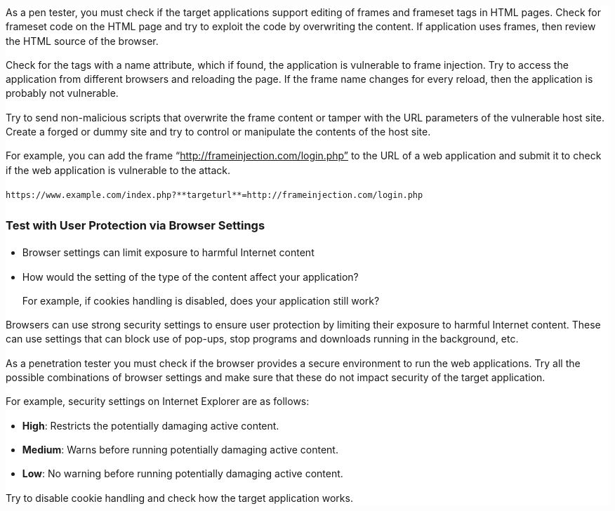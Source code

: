 As a pen tester, you must check if the target applications support editing of frames and frameset tags in HTML pages. Check for frameset code on the HTML page and try to exploit the code by overwriting the content. If application uses frames, then review the HTML source of the browser.

Check for the <frame>tags with a name attribute, which if found, the application is vulnerable to frame injection. Try to access the application from different browsers and reloading the page. If the frame name changes for every reload, then the application is probably not vulnerable. 

Try to send non-malicious scripts that overwrite the frame content or tamper with the URL parameters of the vulnerable host site. Create a forged or dummy site and try to control or manipulate the contents of the host site.

For example, you can add the frame “http://frameinjection.com/login.php” to the URL of a web application and submit it to check if the web application is vulnerable to the attack. 

```
https://www.example.com/index.php?**targeturl**=http://frameinjection.com/login.php
```

### Test with User Protection via Browser Settings
- Browser settings can limit exposure to harmful Internet content

- How would the setting of the type of the content affect your application?

  For example, if cookies handling is disabled, does your application still work?

Browsers can use strong security settings to ensure user protection by limiting their exposure to harmful Internet content. These can use settings that can block use of pop-ups, stop programs and downloads running in the background, etc.

As a penetration tester you must check if the browser provides a secure environment to run the web applications. Try all the possible combinations of browser settings and make sure that these do not impact security of the target application.

For example, security settings on Internet Explorer are as follows:

- **High**: Restricts the potentially damaging active content.

- **Medium**: Warns before running potentially damaging active content.

- **Low**: No warning before running potentially damaging active content.

Try to disable cookie handling and check how the target application works.
